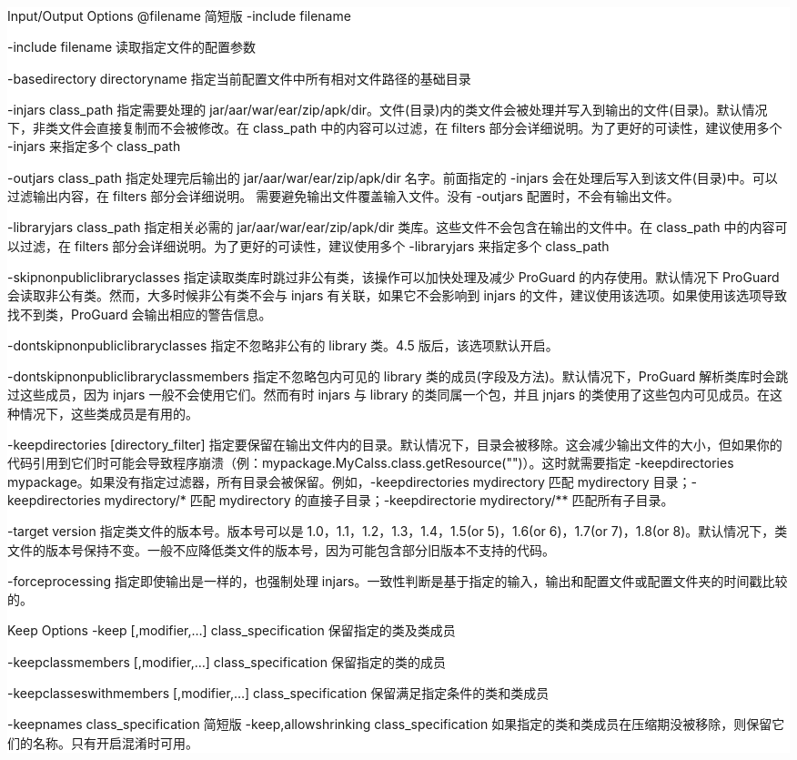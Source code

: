 Input/Output Options
@filename
简短版 -include filename

-include filename
读取指定文件的配置参数

-basedirectory directoryname
指定当前配置文件中所有相对文件路径的基础目录

-injars class_path
指定需要处理的 jar/aar/war/ear/zip/apk/dir。文件(目录)内的类文件会被处理并写入到输出的文件(目录)。默认情况下，非类文件会直接复制而不会被修改。在 class_path 中的内容可以过滤，在 filters 部分会详细说明。为了更好的可读性，建议使用多个 -injars 来指定多个 class_path

-outjars class_path
指定处理完后输出的 jar/aar/war/ear/zip/apk/dir 名字。前面指定的 -injars 会在处理后写入到该文件(目录)中。可以过滤输出内容，在 filters 部分会详细说明。
需要避免输出文件覆盖输入文件。没有 -outjars 配置时，不会有输出文件。

-libraryjars class_path
指定相关必需的 jar/aar/war/ear/zip/apk/dir 类库。这些文件不会包含在输出的文件中。在 class_path 中的内容可以过滤，在 filters 部分会详细说明。为了更好的可读性，建议使用多个 -libraryjars 来指定多个 class_path

-skipnonpubliclibraryclasses
指定读取类库时跳过非公有类，该操作可以加快处理及减少 ProGuard 的内存使用。默认情况下 ProGuard 会读取非公有类。然而，大多时候非公有类不会与 injars 有关联，如果它不会影响到 injars 的文件，建议使用该选项。如果使用该选项导致找不到类，ProGuard 会输出相应的警告信息。

-dontskipnonpubliclibraryclasses
指定不忽略非公有的 library 类。4.5 版后，该选项默认开启。

-dontskipnonpubliclibraryclassmembers
指定不忽略包内可见的 library 类的成员(字段及方法)。默认情况下，ProGuard 解析类库时会跳过这些成员，因为 injars 一般不会使用它们。然而有时 injars 与 library 的类同属一个包，并且 jnjars 的类使用了这些包内可见成员。在这种情况下，这些类成员是有用的。

-keepdirectories [directory_filter]
指定要保留在输出文件内的目录。默认情况下，目录会被移除。这会减少输出文件的大小，但如果你的代码引用到它们时可能会导致程序崩溃（例：mypackage.MyCalss.class.getResource("")）。这时就需要指定 -keepdirectories mypackage。如果没有指定过滤器，所有目录会被保留。例如，-keepdirectories mydirectory 匹配 mydirectory 目录；-keepdirectories mydirectory/* 匹配 mydirectory 的直接子目录；-keepdirectorie mydirectory/** 匹配所有子目录。

-target version
指定类文件的版本号。版本号可以是 1.0，1.1，1.2，1.3，1.4，1.5(or 5)，1.6(or 6)，1.7(or 7)，1.8(or 8)。默认情况下，类文件的版本号保持不变。一般不应降低类文件的版本号，因为可能包含部分旧版本不支持的代码。

-forceprocessing
指定即使输出是一样的，也强制处理 injars。一致性判断是基于指定的输入，输出和配置文件或配置文件夹的时间戳比较的。

Keep Options
-keep [,modifier,…] class_specification
保留指定的类及类成员

-keepclassmembers [,modifier,…] class_specification
保留指定的类的成员

-keepclasseswithmembers [,modifier,…] class_specification
保留满足指定条件的类和类成员

-keepnames class_specification
简短版 -keep,allowshrinking class_specification
如果指定的类和类成员在压缩期没被移除，则保留它们的名称。只有开启混淆时可用。
